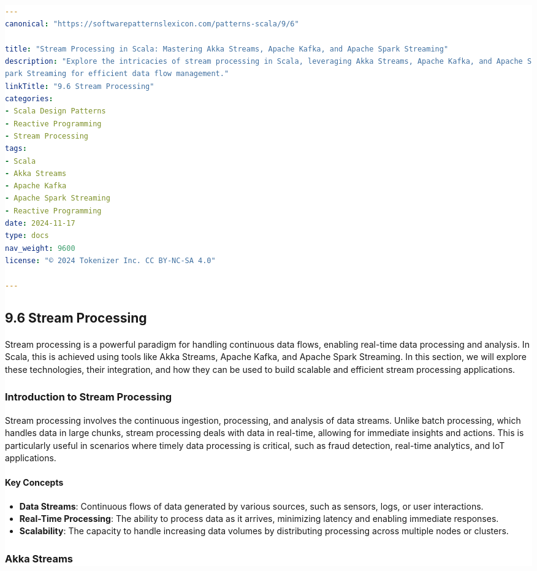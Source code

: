 ```yaml
---
canonical: "https://softwarepatternslexicon.com/patterns-scala/9/6"

title: "Stream Processing in Scala: Mastering Akka Streams, Apache Kafka, and Apache Spark Streaming"
description: "Explore the intricacies of stream processing in Scala, leveraging Akka Streams, Apache Kafka, and Apache Spark Streaming for efficient data flow management."
linkTitle: "9.6 Stream Processing"
categories:
- Scala Design Patterns
- Reactive Programming
- Stream Processing
tags:
- Scala
- Akka Streams
- Apache Kafka
- Apache Spark Streaming
- Reactive Programming
date: 2024-11-17
type: docs
nav_weight: 9600
license: "© 2024 Tokenizer Inc. CC BY-NC-SA 4.0"

---
```


## 9.6 Stream Processing

Stream processing is a powerful paradigm for handling continuous data flows, enabling real-time data processing and analysis. In Scala, this is achieved using tools like Akka Streams, Apache Kafka, and Apache Spark Streaming. In this section, we will explore these technologies, their integration, and how they can be used to build scalable and efficient stream processing applications.

### Introduction to Stream Processing

Stream processing involves the continuous ingestion, processing, and analysis of data streams. Unlike batch processing, which handles data in large chunks, stream processing deals with data in real-time, allowing for immediate insights and actions. This is particularly useful in scenarios where timely data processing is critical, such as fraud detection, real-time analytics, and IoT applications.

#### Key Concepts

- **Data Streams**: Continuous flows of data generated by various sources, such as sensors, logs, or user interactions.
- **Real-Time Processing**: The ability to process data as it arrives, minimizing latency and enabling immediate responses.
- **Scalability**: The capacity to handle increasing data volumes by distributing processing across multiple nodes or clusters.

### Akka Streams
